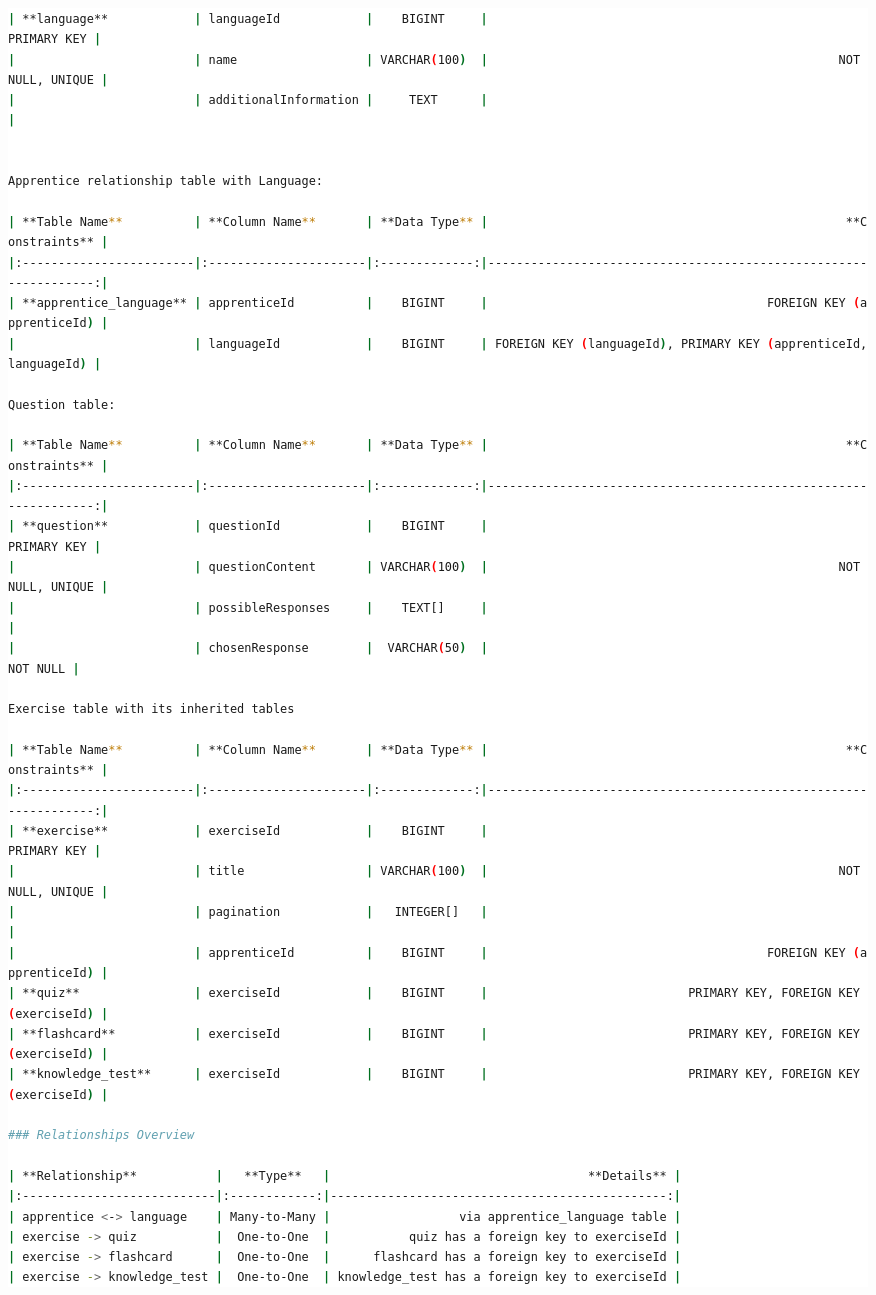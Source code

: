    ```bash
| **language**            | languageId            |    BIGINT     |                                                      PRIMARY KEY |
|                         | name                  | VARCHAR(100)  |                                                 NOT NULL, UNIQUE |
|                         | additionalInformation |     TEXT      |                                                                  |


Apprentice relationship table with Language:

| **Table Name**          | **Column Name**       | **Data Type** |                                                  **Constraints** |
|:------------------------|:----------------------|:-------------:|-----------------------------------------------------------------:|
| **apprentice_language** | apprenticeId          |    BIGINT     |                                       FOREIGN KEY (apprenticeId) |
|                         | languageId            |    BIGINT     | FOREIGN KEY (languageId), PRIMARY KEY (apprenticeId, languageId) |

Question table:

| **Table Name**          | **Column Name**       | **Data Type** |                                                  **Constraints** |
|:------------------------|:----------------------|:-------------:|-----------------------------------------------------------------:|
| **question**            | questionId            |    BIGINT     |                                                      PRIMARY KEY |
|                         | questionContent       | VARCHAR(100)  |                                                 NOT NULL, UNIQUE |
|                         | possibleResponses     |    TEXT[]     |                                                                  |
|                         | chosenResponse        |  VARCHAR(50)  |                                                         NOT NULL |

Exercise table with its inherited tables

| **Table Name**          | **Column Name**       | **Data Type** |                                                  **Constraints** |
|:------------------------|:----------------------|:-------------:|-----------------------------------------------------------------:|
| **exercise**            | exerciseId            |    BIGINT     |                                                      PRIMARY KEY |
|                         | title                 | VARCHAR(100)  |                                                 NOT NULL, UNIQUE |
|                         | pagination            |   INTEGER[]   |                                                                  |
|                         | apprenticeId          |    BIGINT     |                                       FOREIGN KEY (apprenticeId) |
| **quiz**                | exerciseId            |    BIGINT     |                            PRIMARY KEY, FOREIGN KEY (exerciseId) |
| **flashcard**           | exerciseId            |    BIGINT     |                            PRIMARY KEY, FOREIGN KEY (exerciseId) |
| **knowledge_test**      | exerciseId            |    BIGINT     |                            PRIMARY KEY, FOREIGN KEY (exerciseId) |

### Relationships Overview

| **Relationship**           |   **Type**   |                                    **Details** |
|:---------------------------|:------------:|-----------------------------------------------:|
| apprentice <-> language    | Many-to-Many |                  via apprentice_language table |
| exercise -> quiz           |  One-to-One  |           quiz has a foreign key to exerciseId |
| exercise -> flashcard      |  One-to-One  |      flashcard has a foreign key to exerciseId |
| exercise -> knowledge_test |  One-to-One  | knowledge_test has a foreign key to exerciseId |
   ```